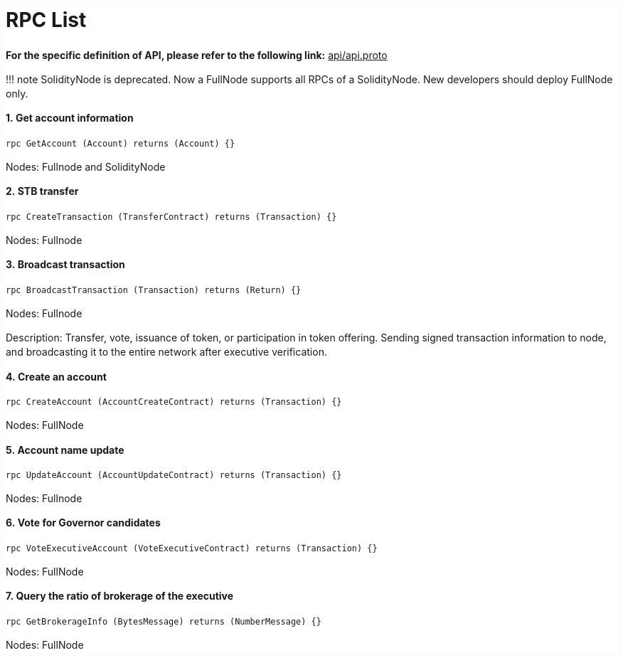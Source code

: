 # RPC List

**For the specific definition of API, please refer to the following link:**
[api/api.proto](https://github.com/stabilaprotocol/protocol/blob/master/api/api.proto)

!!! note
    SolidityNode is deprecated. Now a FullNode supports all RPCs of a SolidityNode. New developers should deploy FullNode only.

**1.&nbsp;Get account information**

```protobuf
rpc GetAccount (Account) returns (Account) {}
```
Nodes: Fullnode and SolidityNode

**2.&nbsp;STB transfer**

```protobuf
rpc CreateTransaction (TransferContract) returns (Transaction) {}
```
Nodes: Fullnode

**3.&nbsp;Broadcast transaction**

```protobuf
rpc BroadcastTransaction (Transaction) returns (Return) {}
```
Nodes: Fullnode

Description:
Transfer, vote, issuance of token, or participation in token offering. Sending signed transaction information to node, and broadcasting it to the entire network after executive verification.

**4.&nbsp;Create an account**

```protobuf
rpc CreateAccount (AccountCreateContract) returns (Transaction) {}
```
Nodes: FullNode

**5.&nbsp;Account name update**
```protobuf
rpc UpdateAccount (AccountUpdateContract) returns (Transaction) {}
```
Nodes: Fullnode

**6.&nbsp;Vote for Governor candidates**
```protobuf
rpc VoteExecutiveAccount (VoteExecutiveContract) returns (Transaction) {}
```
Nodes: FullNode

**7.&nbsp;Query the ratio of brokerage of the executive**
```protobuf
rpc GetBrokerageInfo (BytesMessage) returns (NumberMessage) {}
```
Nodes: FullNode
